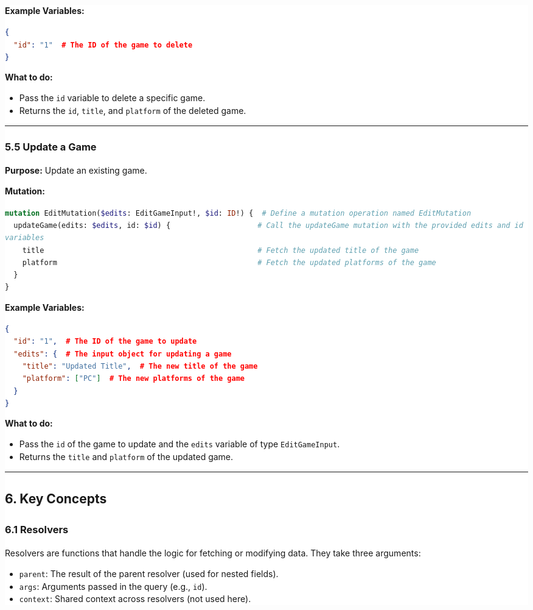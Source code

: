 **Example Variables:**

```json
{
  "id": "1"  # The ID of the game to delete
}
```

**What to do:**
- Pass the `id` variable to delete a specific game.
- Returns the `id`, `title`, and `platform` of the deleted game.

---

### 5.5 Update a Game

**Purpose:** Update an existing game.

**Mutation:**

```graphql
mutation EditMutation($edits: EditGameInput!, $id: ID!) {  # Define a mutation operation named EditMutation
  updateGame(edits: $edits, id: $id) {                    # Call the updateGame mutation with the provided edits and id variables
    title                                                 # Fetch the updated title of the game
    platform                                              # Fetch the updated platforms of the game
  }
}
```

**Example Variables:**

```json
{
  "id": "1",  # The ID of the game to update
  "edits": {  # The input object for updating a game
    "title": "Updated Title",  # The new title of the game
    "platform": ["PC"]  # The new platforms of the game
  }
}
```

**What to do:**
- Pass the `id` of the game to update and the `edits` variable of type `EditGameInput`.
- Returns the `title` and `platform` of the updated game.

---

## 6. Key Concepts

### 6.1 Resolvers
Resolvers are functions that handle the logic for fetching or modifying data. They take three arguments:
- `parent`: The result of the parent resolver (used for nested fields).
- `args`: Arguments passed in the query (e.g., `id`).
- `context`: Shared context across resolvers (not used here).
